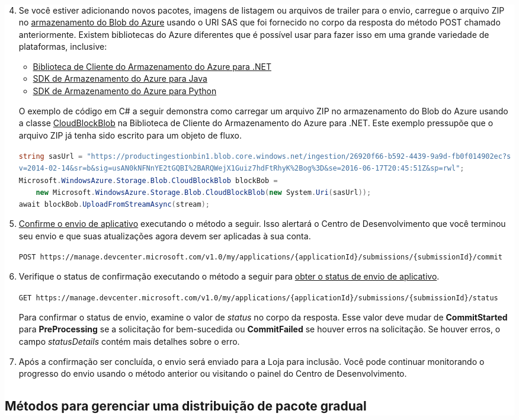4. Se você estiver adicionando novos pacotes, imagens de listagem ou arquivos de trailer para o envio, carregue o arquivo ZIP no [armazenamento do Blob do Azure](https://docs.microsoft.com/azure/storage/storage-introduction#blob-storage) usando o URI SAS que foi fornecido no corpo da resposta do método POST chamado anteriormente. Existem bibliotecas do Azure diferentes que é possível usar para fazer isso em uma grande variedade de plataformas, inclusive:

    * [Biblioteca de Cliente do Armazenamento do Azure para .NET](https://docs.microsoft.com/azure/storage/storage-dotnet-how-to-use-blobs)
    * [SDK de Armazenamento do Azure para Java](https://docs.microsoft.com/azure/storage/storage-java-how-to-use-blob-storage)
    * [SDK de Armazenamento do Azure para Python](https://docs.microsoft.com/azure/storage/storage-python-how-to-use-blob-storage)

    O exemplo de código em C# a seguir demonstra como carregar um arquivo ZIP no armazenamento do Blob do Azure usando a classe [CloudBlockBlob](https://msdn.microsoft.com/library/azure/microsoft.windowsazure.storage.blob.cloudblockblob.aspx) na Biblioteca de Cliente do Armazenamento do Azure para .NET. Este exemplo pressupõe que o arquivo ZIP já tenha sido escrito para um objeto de fluxo.

    ```csharp
    string sasUrl = "https://productingestionbin1.blob.core.windows.net/ingestion/26920f66-b592-4439-9a9d-fb0f014902ec?sv=2014-02-14&sr=b&sig=usAN0kNFNnYE2tGQBI%2BARQWejX1Guiz7hdFtRhyK%2Bog%3D&se=2016-06-17T20:45:51Z&sp=rwl";
    Microsoft.WindowsAzure.Storage.Blob.CloudBlockBlob blockBob =
        new Microsoft.WindowsAzure.Storage.Blob.CloudBlockBlob(new System.Uri(sasUrl));
    await blockBob.UploadFromStreamAsync(stream);
    ```

5. [Confirme o envio de aplicativo](commit-an-app-submission.md) executando o método a seguir. Isso alertará o Centro de Desenvolvimento que você terminou seu envio e que suas atualizações agora devem ser aplicadas à sua conta.

    ```
    POST https://manage.devcenter.microsoft.com/v1.0/my/applications/{applicationId}/submissions/{submissionId}/commit
    ```

6. Verifique o status de confirmação executando o método a seguir para [obter o status de envio de aplicativo](get-status-for-an-app-submission.md).

    ```
    GET https://manage.devcenter.microsoft.com/v1.0/my/applications/{applicationId}/submissions/{submissionId}/status
    ```

    Para confirmar o status de envio, examine o valor de *status* no corpo da resposta. Esse valor deve mudar de **CommitStarted** para **PreProcessing** se a solicitação for bem-sucedida ou **CommitFailed** se houver erros na solicitação. Se houver erros, o campo *statusDetails* contém mais detalhes sobre o erro.

7. Após a confirmação ser concluída, o envio será enviado para a Loja para inclusão. Você pode continuar monitorando o progresso do envio usando o método anterior ou visitando o painel do Centro de Desenvolvimento.

<span id="manage-gradual-package-rollout">

## <a name="methods-for-managing-a-gradual-package-rollout"></a>Métodos para gerenciar uma distribuição de pacote gradual
